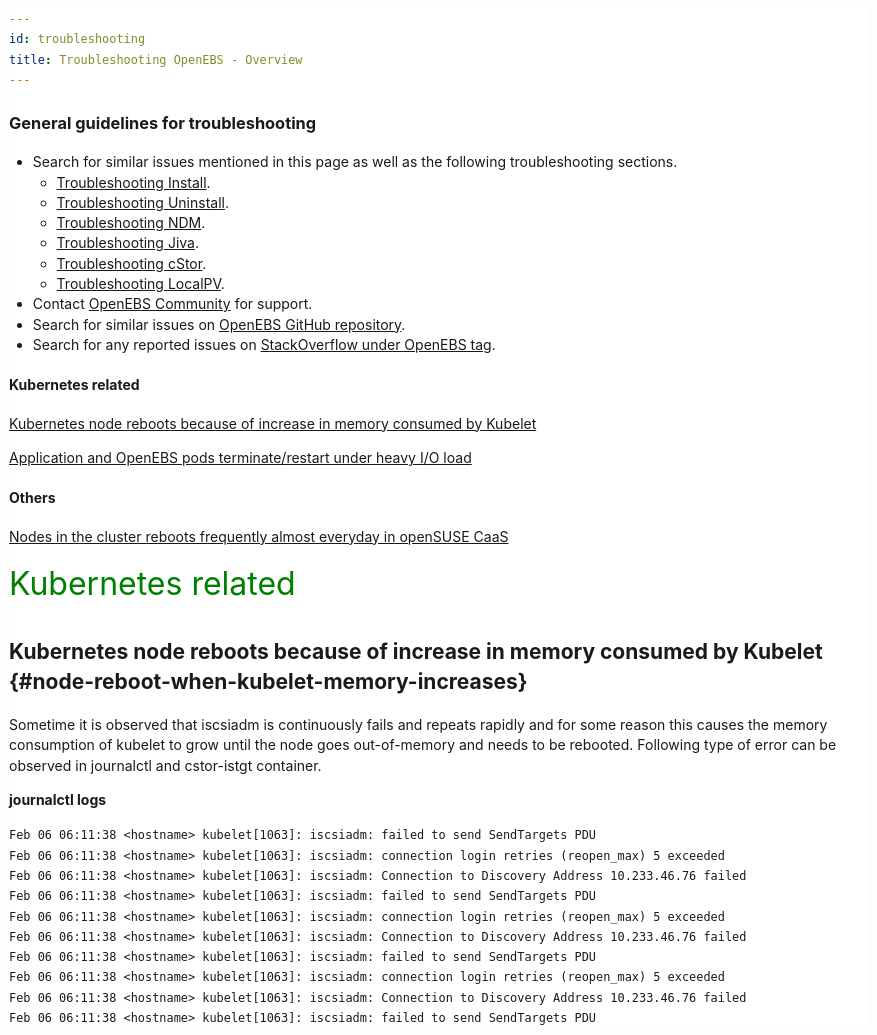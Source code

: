 ```yaml
---
id: troubleshooting
title: Troubleshooting OpenEBS - Overview
---
```


### General guidelines for troubleshooting

- Search for similar issues mentioned in this page as well as the following troubleshooting sections.
  - [Troubleshooting Install](/docs/troubleshooting/t-install).
  - [Troubleshooting Uninstall](/docs/troubleshooting/t-uninstall).
  - [Troubleshooting NDM](/docs/troubleshooting/t-ndm).
  - [Troubleshooting Jiva](/docs/troubleshooting/t-jiva).
  - [Troubleshooting cStor](/docs/troubleshooting/t-cstor).
  - [Troubleshooting LocalPV](/docs/troubleshooting/t-localpv).
- Contact [OpenEBS Community](/docs/introduction/community) for support.
- Search for similar issues on [OpenEBS GitHub repository](https://github.com/openebs/openebs/issues).
- Search for any reported issues on [StackOverflow under OpenEBS tag](https://stackoverflow.com/questions/tagged/openebs).

#### Kubernetes related

[Kubernetes node reboots because of increase in memory consumed by Kubelet](#node-reboot-when-kubelet-memory-increases)

[Application and OpenEBS pods terminate/restart under heavy I/O load](#Pods-restart-terminate-when-heavy-load)

#### Others

[Nodes in the cluster reboots frequently almost everyday in openSUSE CaaS](#reboot-cluster-nodes)

<font size="6" color="green">Kubernetes related</font>

## Kubernetes node reboots because of increase in memory consumed by Kubelet {#node-reboot-when-kubelet-memory-increases}

Sometime it is observed that iscsiadm is continuously fails and repeats rapidly and for some reason this causes the memory consumption of kubelet to grow until the node goes out-of-memory and needs to be rebooted. Following type of error can be observed in journalctl and cstor-istgt container.

**journalctl logs**

```shell hideCopy
Feb 06 06:11:38 <hostname> kubelet[1063]: iscsiadm: failed to send SendTargets PDU
Feb 06 06:11:38 <hostname> kubelet[1063]: iscsiadm: connection login retries (reopen_max) 5 exceeded
Feb 06 06:11:38 <hostname> kubelet[1063]: iscsiadm: Connection to Discovery Address 10.233.46.76 failed
Feb 06 06:11:38 <hostname> kubelet[1063]: iscsiadm: failed to send SendTargets PDU
Feb 06 06:11:38 <hostname> kubelet[1063]: iscsiadm: connection login retries (reopen_max) 5 exceeded
Feb 06 06:11:38 <hostname> kubelet[1063]: iscsiadm: Connection to Discovery Address 10.233.46.76 failed
Feb 06 06:11:38 <hostname> kubelet[1063]: iscsiadm: failed to send SendTargets PDU
Feb 06 06:11:38 <hostname> kubelet[1063]: iscsiadm: connection login retries (reopen_max) 5 exceeded
Feb 06 06:11:38 <hostname> kubelet[1063]: iscsiadm: Connection to Discovery Address 10.233.46.76 failed
Feb 06 06:11:38 <hostname> kubelet[1063]: iscsiadm: failed to send SendTargets PDU
```
